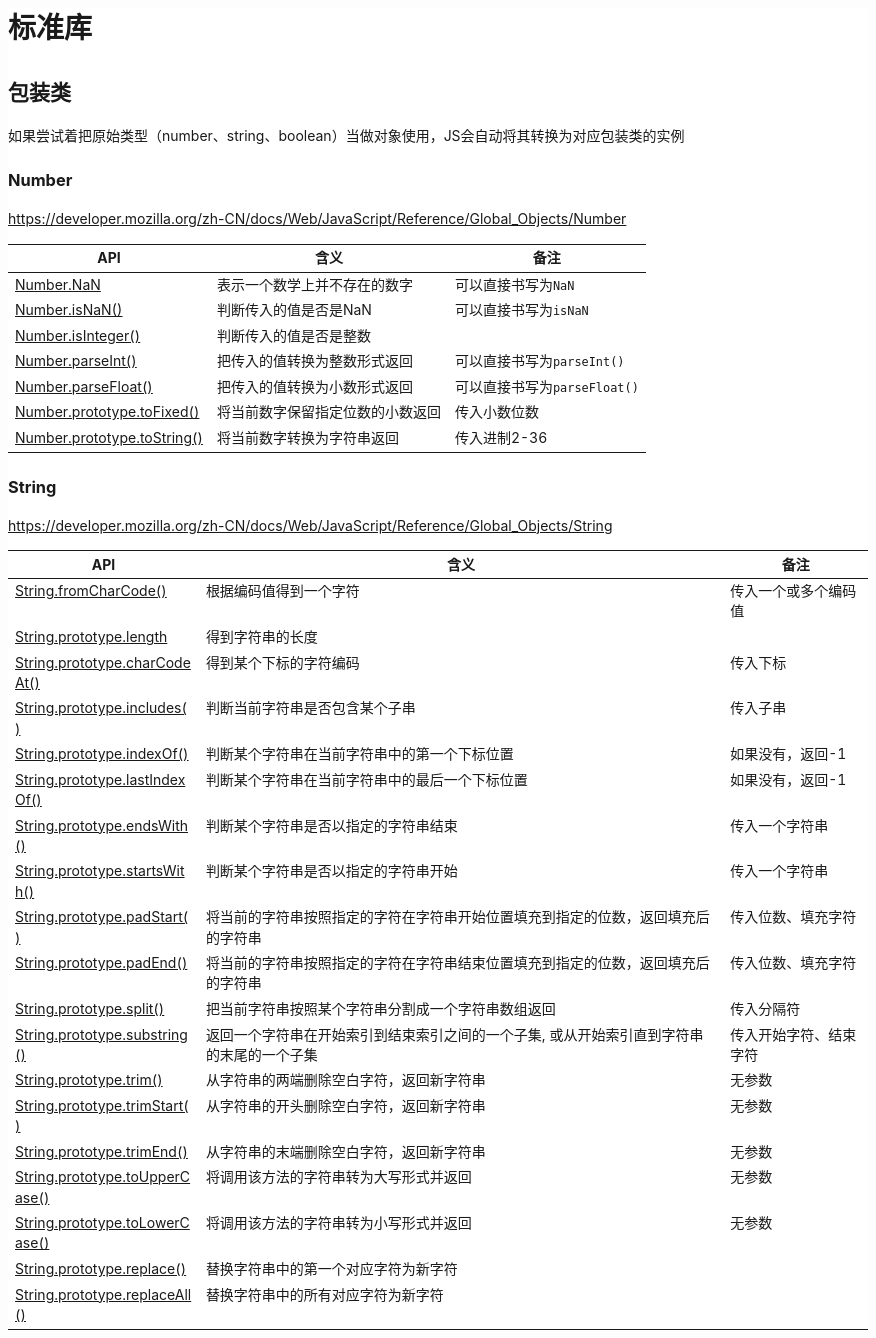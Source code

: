 # 标准库

## 包装类

如果尝试着把原始类型（number、string、boolean）当做对象使用，JS会自动将其转换为对应包装类的实例

### Number

https://developer.mozilla.org/zh-CN/docs/Web/JavaScript/Reference/Global_Objects/Number

| API                                                          | 含义                             | 备注                         |
| ------------------------------------------------------------ | -------------------------------- | ---------------------------- |
| [Number.NaN](https://developer.mozilla.org/zh-CN/docs/Web/JavaScript/Reference/Global_Objects/Number/NaN) | 表示一个数学上并不存在的数字     | 可以直接书写为`NaN`          |
| [Number.isNaN()](https://developer.mozilla.org/zh-CN/docs/Web/JavaScript/Reference/Global_Objects/Number/isNaN) | 判断传入的值是否是NaN            | 可以直接书写为`isNaN`        |
| [Number.isInteger()](https://developer.mozilla.org/zh-CN/docs/Web/JavaScript/Reference/Global_Objects/Number/isInteger) | 判断传入的值是否是整数           |                              |
| [Number.parseInt()](https://developer.mozilla.org/zh-CN/docs/Web/JavaScript/Reference/Global_Objects/Number/parseInt) | 把传入的值转换为整数形式返回     | 可以直接书写为`parseInt()`   |
| [Number.parseFloat()](https://developer.mozilla.org/zh-CN/docs/Web/JavaScript/Reference/Global_Objects/Number/parseFloat) | 把传入的值转换为小数形式返回     | 可以直接书写为`parseFloat()` |
| [Number.prototype.toFixed()](https://developer.mozilla.org/zh-CN/docs/Web/JavaScript/Reference/Global_Objects/Number/toFixed) | 将当前数字保留指定位数的小数返回 | 传入小数位数                 |
| [Number.prototype.toString()](https://developer.mozilla.org/zh-CN/docs/Web/JavaScript/Reference/Global_Objects/Number/tostring) | 将当前数字转换为字符串返回       | 传入进制2-36                 |

### String

https://developer.mozilla.org/zh-CN/docs/Web/JavaScript/Reference/Global_Objects/String

| API                                                                                                                                   | 含义                                            | 备注          |
| ------------------------------------------------------------------------------------------------------------------------------------- | --------------------------------------------- | ----------- |
| [String.fromCharCode()](https://developer.mozilla.org/zh-CN/docs/Web/JavaScript/Reference/Global_Objects/String/fromCharCode)         | 根据编码值得到一个字符                                   | 传入一个或多个编码值  |
| [String.prototype.length](https://developer.mozilla.org/zh-CN/docs/Web/JavaScript/Reference/Global_Objects/String/length)             | 得到字符串的长度                                      |             |
| [String.prototype.charCodeAt()](https://developer.mozilla.org/zh-CN/docs/Web/JavaScript/Reference/Global_Objects/String/charCodeAt)   | 得到某个下标的字符编码                                   | 传入下标        |
| [String.prototype.includes()](https://developer.mozilla.org/zh-CN/docs/Web/JavaScript/Reference/Global_Objects/String/includes)       | 判断当前字符串是否包含某个子串                               | 传入子串        |
| [String.prototype.indexOf()](https://developer.mozilla.org/zh-CN/docs/Web/JavaScript/Reference/Global_Objects/String/indexOf)         | 判断某个字符串在当前字符串中的第一个下标位置                        | 如果没有，返回-1   |
| [String.prototype.lastIndexOf()](https://developer.mozilla.org/zh-CN/docs/Web/JavaScript/Reference/Global_Objects/String/lastIndexOf) | 判断某个字符串在当前字符串中的最后一个下标位置                       | 如果没有，返回-1   |
| [String.prototype.endsWith()](https://developer.mozilla.org/zh-CN/docs/Web/JavaScript/Reference/Global_Objects/String/endsWith)       | 判断某个字符串是否以指定的字符串结束                            | 传入一个字符串     |
| [String.prototype.startsWith()](https://developer.mozilla.org/zh-CN/docs/Web/JavaScript/Reference/Global_Objects/String/startsWith)   | 判断某个字符串是否以指定的字符串开始                            | 传入一个字符串     |
| [String.prototype.padStart()](https://developer.mozilla.org/zh-CN/docs/Web/JavaScript/Reference/Global_Objects/String/padStart)       | 将当前的字符串按照指定的字符在字符串开始位置填充到指定的位数，返回填充后的字符串      | 传入位数、填充字符   |
| [String.prototype.padEnd()](https://developer.mozilla.org/zh-CN/docs/Web/JavaScript/Reference/Global_Objects/String/padEnd)           | 将当前的字符串按照指定的字符在字符串结束位置填充到指定的位数，返回填充后的字符串      | 传入位数、填充字符   |
| [String.prototype.split()](https://developer.mozilla.org/zh-CN/docs/Web/JavaScript/Reference/Global_Objects/String/split)             | 把当前字符串按照某个字符串分割成一个字符串数组返回                     | 传入分隔符       |
| [String.prototype.substring()](https://developer.mozilla.org/zh-CN/docs/Web/JavaScript/Reference/Global_Objects/String/substring)     | 返回一个字符串在开始索引到结束索引之间的一个子集, 或从开始索引直到字符串的末尾的一个子集 | 传入开始字符、结束字符 |
| [String.prototype.trim()](https://developer.mozilla.org/zh-CN/docs/Web/JavaScript/Reference/Global_Objects/String/Trim)               | 从字符串的两端删除空白字符，返回新字符串                          | 无参数         |
| [String.prototype.trimStart()](https://developer.mozilla.org/zh-CN/docs/Web/JavaScript/Reference/Global_Objects/String/trimStart)     | 从字符串的开头删除空白字符，返回新字符串                          | 无参数         |
| [String.prototype.trimEnd()](https://developer.mozilla.org/zh-CN/docs/Web/JavaScript/Reference/Global_Objects/String/trimEnd)         | 从字符串的末端删除空白字符，返回新字符串                          | 无参数         |
| [String.prototype.toUpperCase()](https://developer.mozilla.org/zh-CN/docs/Web/JavaScript/Reference/Global_Objects/String/toUpperCase) | 将调用该方法的字符串转为大写形式并返回                           | 无参数         |
| [String.prototype.toLowerCase()](https://developer.mozilla.org/zh-CN/docs/Web/JavaScript/Reference/Global_Objects/String/toLowerCase) | 将调用该方法的字符串转为小写形式并返回                           | 无参数         |
| [String.prototype.replace()](https://developer.mozilla.org/zh-CN/docs/Web/JavaScript/Reference/Global_Objects/String/replace)         | 替换字符串中的第一个对应字符为新字符                            |             |
| [String.prototype.replaceAll()](https://developer.mozilla.org/zh-CN/docs/Web/JavaScript/Reference/Global_Objects/String/replaceall)   | 替换字符串中的所有对应字符为新字符                             |             |